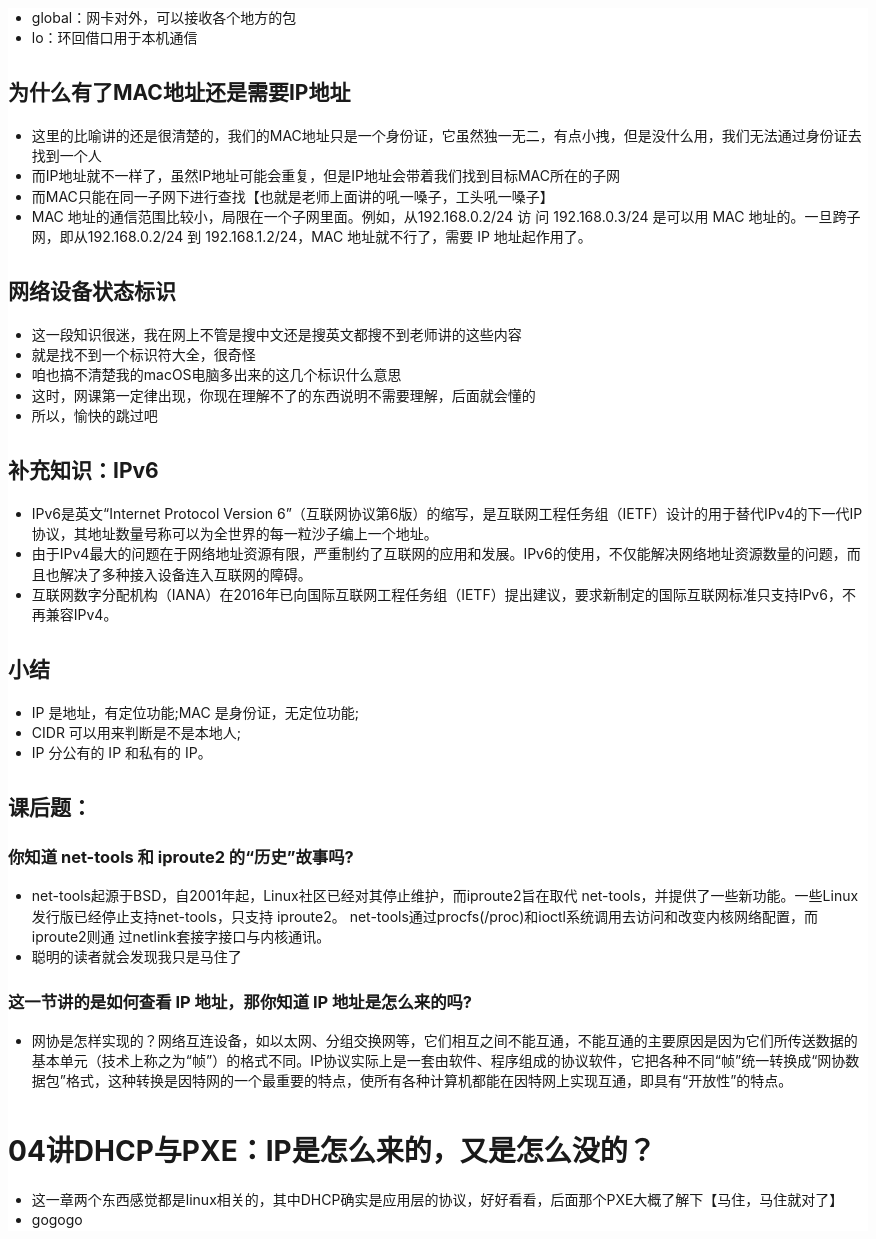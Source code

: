 - global：网卡对外，可以接收各个地方的包
- lo：环回借口用于本机通信

## 为什么有了MAC地址还是需要IP地址

- 这里的比喻讲的还是很清楚的，我们的MAC地址只是一个身份证，它虽然独一无二，有点小拽，但是没什么用，我们无法通过身份证去找到一个人
- 而IP地址就不一样了，虽然IP地址可能会重复，但是IP地址会带着我们找到目标MAC所在的子网
- 而MAC只能在同一子网下进行查找【也就是老师上面讲的吼一嗓子，工头吼一嗓子】
- MAC 地址的通信范围比较小，局限在一个子网里面。例如，从192.168.0.2/24 访 问 192.168.0.3/24 是可以用 MAC 地址的。一旦跨子网，即从192.168.0.2/24 到 192.168.1.2/24，MAC 地址就不行了，需要 IP 地址起作用了。

## 网络设备状态标识

- 这一段知识很迷，我在网上不管是搜中文还是搜英文都搜不到老师讲的这些内容
- 就是找不到一个标识符大全，很奇怪
- 咱也搞不清楚我的macOS电脑多出来的这几个标识什么意思
- 这时，网课第一定律出现，你现在理解不了的东西说明不需要理解，后面就会懂的
- 所以，愉快的跳过吧

## 补充知识：IPv6

- IPv6是英文“Internet Protocol Version 6”（互联网协议第6版）的缩写，是互联网工程任务组（IETF）设计的用于替代IPv4的下一代IP协议，其地址数量号称可以为全世界的每一粒沙子编上一个地址。
- 由于IPv4最大的问题在于网络地址资源有限，严重制约了互联网的应用和发展。IPv6的使用，不仅能解决网络地址资源数量的问题，而且也解决了多种接入设备连入互联网的障碍。
- 互联网数字分配机构（IANA）在2016年已向国际互联网工程任务组（IETF）提出建议，要求新制定的国际互联网标准只支持IPv6，不再兼容IPv4。 
## 小结

- IP 是地址，有定位功能;MAC 是身份证，无定位功能;
- CIDR 可以用来判断是不是本地人;
- IP 分公有的 IP 和私有的 IP。

## 课后题：

### 你知道 net-tools 和 iproute2 的“历史”故事吗?

- net-tools起源于BSD，自2001年起，Linux社区已经对其停止维护，而iproute2旨在取代 net-tools，并提供了一些新功能。一些Linux发行版已经停止支持net-tools，只支持 iproute2。 net-tools通过procfs(/proc)和ioctl系统调用去访问和改变内核网络配置，而iproute2则通 过netlink套接字接口与内核通讯。
- 聪明的读者就会发现我只是马住了

### 这一节讲的是如何查看 IP 地址，那你知道 IP 地址是怎么来的吗?

- 网协是怎样实现的？网络互连设备，如以太网、分组交换网等，它们相互之间不能互通，不能互通的主要原因是因为它们所传送数据的基本单元（技术上称之为“帧”）的格式不同。IP协议实际上是一套由软件、程序组成的协议软件，它把各种不同“帧”统一转换成“网协数据包”格式，这种转换是因特网的一个最重要的特点，使所有各种计算机都能在因特网上实现互通，即具有“开放性”的特点。

# 04讲DHCP与PXE：IP是怎么来的，又是怎么没的？

- 这一章两个东西感觉都是linux相关的，其中DHCP确实是应用层的协议，好好看看，后面那个PXE大概了解下【马住，马住就对了】
- gogogo
